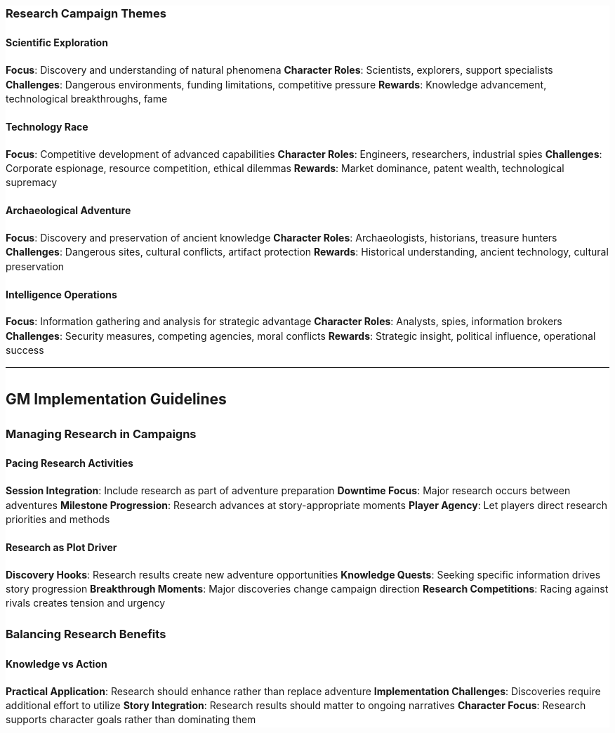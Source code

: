 ### Research Campaign Themes

#### Scientific Exploration
**Focus**: Discovery and understanding of natural phenomena
**Character Roles**: Scientists, explorers, support specialists
**Challenges**: Dangerous environments, funding limitations, competitive pressure
**Rewards**: Knowledge advancement, technological breakthroughs, fame

#### Technology Race
**Focus**: Competitive development of advanced capabilities
**Character Roles**: Engineers, researchers, industrial spies
**Challenges**: Corporate espionage, resource competition, ethical dilemmas
**Rewards**: Market dominance, patent wealth, technological supremacy

#### Archaeological Adventure
**Focus**: Discovery and preservation of ancient knowledge
**Character Roles**: Archaeologists, historians, treasure hunters
**Challenges**: Dangerous sites, cultural conflicts, artifact protection
**Rewards**: Historical understanding, ancient technology, cultural preservation

#### Intelligence Operations
**Focus**: Information gathering and analysis for strategic advantage
**Character Roles**: Analysts, spies, information brokers
**Challenges**: Security measures, competing agencies, moral conflicts
**Rewards**: Strategic insight, political influence, operational success

---

## GM Implementation Guidelines

### Managing Research in Campaigns

#### Pacing Research Activities
**Session Integration**: Include research as part of adventure preparation
**Downtime Focus**: Major research occurs between adventures
**Milestone Progression**: Research advances at story-appropriate moments
**Player Agency**: Let players direct research priorities and methods

#### Research as Plot Driver
**Discovery Hooks**: Research results create new adventure opportunities
**Knowledge Quests**: Seeking specific information drives story progression
**Breakthrough Moments**: Major discoveries change campaign direction
**Research Competitions**: Racing against rivals creates tension and urgency

### Balancing Research Benefits

#### Knowledge vs Action
**Practical Application**: Research should enhance rather than replace adventure
**Implementation Challenges**: Discoveries require additional effort to utilize
**Story Integration**: Research results should matter to ongoing narratives
**Character Focus**: Research supports character goals rather than dominating them
